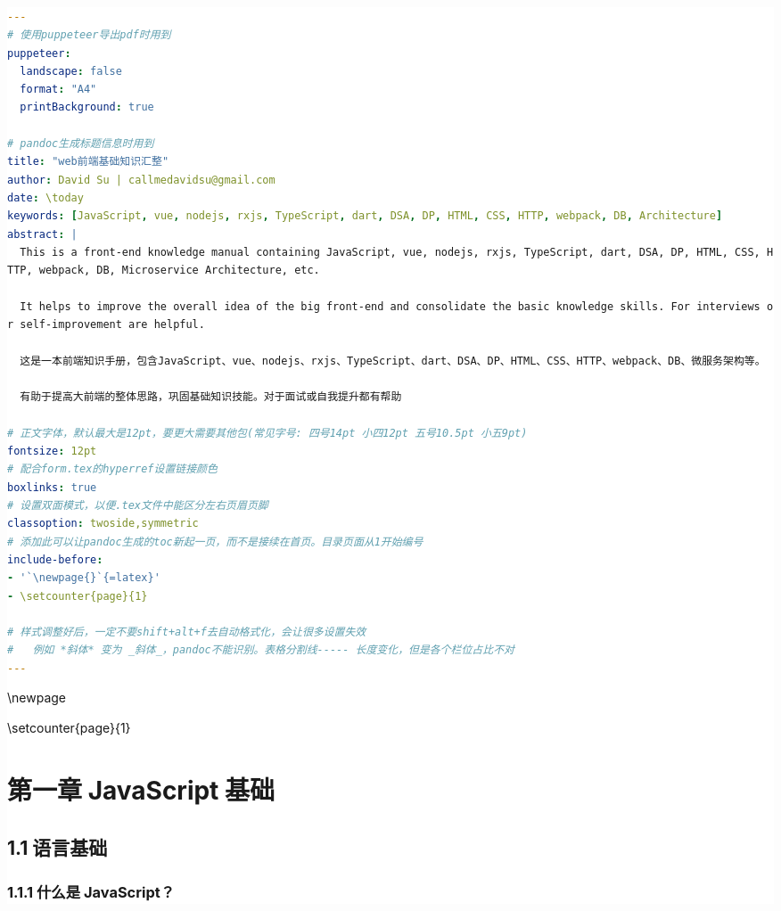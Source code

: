 ```yaml
---
# 使用puppeteer导出pdf时用到
puppeteer:
  landscape: false
  format: "A4"
  printBackground: true

# pandoc生成标题信息时用到
title: "web前端基础知识汇整"
author: David Su | callmedavidsu@gmail.com
date: \today
keywords: [JavaScript, vue, nodejs, rxjs, TypeScript, dart, DSA, DP, HTML, CSS, HTTP, webpack, DB, Architecture]
abstract: |
  This is a front-end knowledge manual containing JavaScript, vue, nodejs, rxjs, TypeScript, dart, DSA, DP, HTML, CSS, HTTP, webpack, DB, Microservice Architecture, etc. 

  It helps to improve the overall idea of the big front-end and consolidate the basic knowledge skills. For interviews or self-improvement are helpful.

  这是一本前端知识手册，包含JavaScript、vue、nodejs、rxjs、TypeScript、dart、DSA、DP、HTML、CSS、HTTP、webpack、DB、微服务架构等。

  有助于提高大前端的整体思路，巩固基础知识技能。对于面试或自我提升都有帮助

# 正文字体，默认最大是12pt，要更大需要其他包(常见字号: 四号14pt 小四12pt 五号10.5pt 小五9pt)
fontsize: 12pt
# 配合form.tex的hyperref设置链接颜色
boxlinks: true
# 设置双面模式，以便.tex文件中能区分左右页眉页脚
classoption: twoside,symmetric
# 添加此可以让pandoc生成的toc新起一页，而不是接续在首页。目录页面从1开始编号
include-before:
- '`\newpage{}`{=latex}'
- \setcounter{page}{1}

# 样式调整好后，一定不要shift+alt+f去自动格式化，会让很多设置失效
#   例如 *斜体* 变为 _斜体_，pandoc不能识别。表格分割线----- 长度变化，但是各个栏位占比不对
---
```


\newpage

\setcounter{page}{1}

# 第一章 JavaScript 基础

## 1.1 语言基础

### 1.1.1 什么是 JavaScript？

